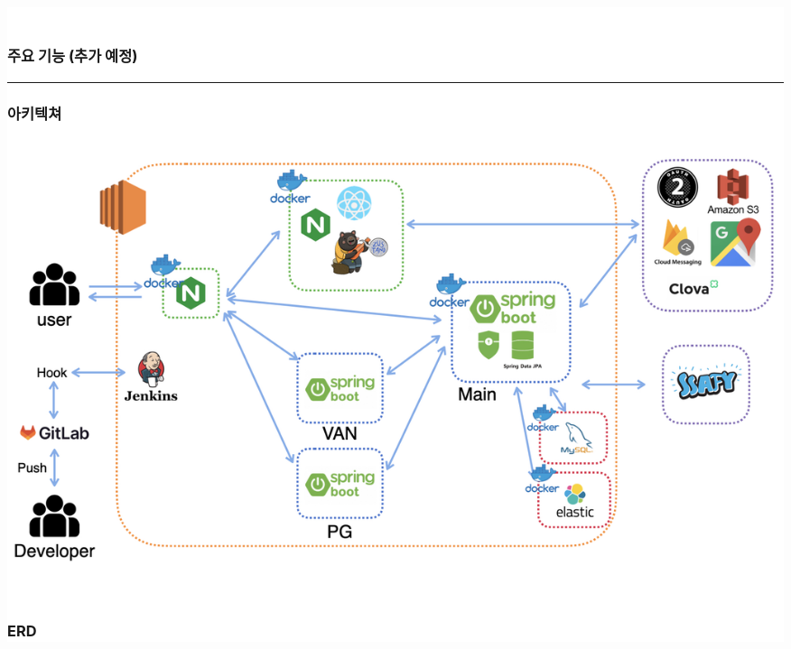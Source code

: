 <br>


### 주요 기능 (추가 예정)

---

### 아키텍쳐

<img src="img/architecture.jpeg" alt="image">

<br>
<br>

### ERD
